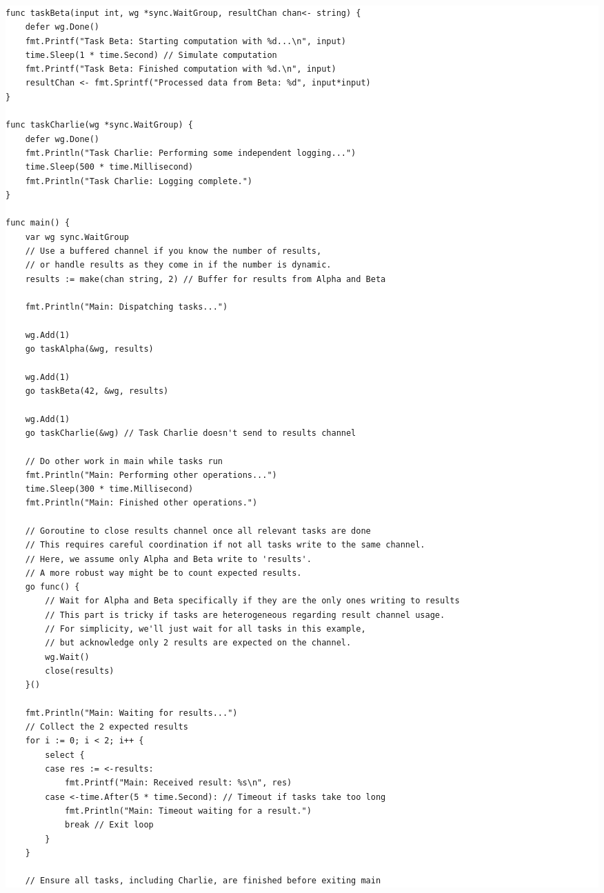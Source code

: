 ```
func taskBeta(input int, wg *sync.WaitGroup, resultChan chan<- string) {
	defer wg.Done()
	fmt.Printf("Task Beta: Starting computation with %d...\n", input)
	time.Sleep(1 * time.Second) // Simulate computation
	fmt.Printf("Task Beta: Finished computation with %d.\n", input)
	resultChan <- fmt.Sprintf("Processed data from Beta: %d", input*input)
}

func taskCharlie(wg *sync.WaitGroup) {
    defer wg.Done()
    fmt.Println("Task Charlie: Performing some independent logging...")
    time.Sleep(500 * time.Millisecond)
    fmt.Println("Task Charlie: Logging complete.")
}

func main() {
	var wg sync.WaitGroup
	// Use a buffered channel if you know the number of results,
	// or handle results as they come in if the number is dynamic.
	results := make(chan string, 2) // Buffer for results from Alpha and Beta

	fmt.Println("Main: Dispatching tasks...")

	wg.Add(1)
	go taskAlpha(&wg, results)

	wg.Add(1)
	go taskBeta(42, &wg, results)

    wg.Add(1)
    go taskCharlie(&wg) // Task Charlie doesn't send to results channel

	// Do other work in main while tasks run
	fmt.Println("Main: Performing other operations...")
	time.Sleep(300 * time.Millisecond)
	fmt.Println("Main: Finished other operations.")

    // Goroutine to close results channel once all relevant tasks are done
    // This requires careful coordination if not all tasks write to the same channel.
    // Here, we assume only Alpha and Beta write to 'results'.
    // A more robust way might be to count expected results.
    go func() {
        // Wait for Alpha and Beta specifically if they are the only ones writing to results
        // This part is tricky if tasks are heterogeneous regarding result channel usage.
        // For simplicity, we'll just wait for all tasks in this example,
        // but acknowledge only 2 results are expected on the channel.
        wg.Wait()
        close(results)
    }()

	fmt.Println("Main: Waiting for results...")
    // Collect the 2 expected results
	for i := 0; i < 2; i++ {
        select {
        case res := <-results:
            fmt.Printf("Main: Received result: %s\n", res)
        case <-time.After(5 * time.Second): // Timeout if tasks take too long
            fmt.Println("Main: Timeout waiting for a result.")
            break // Exit loop
        }
	}

    // Ensure all tasks, including Charlie, are finished before exiting main
```